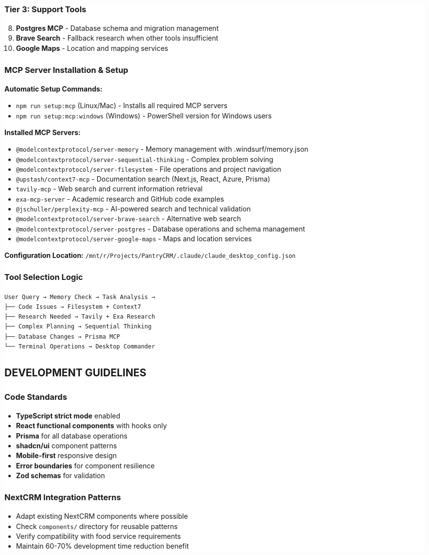 ### Tier 3: Support Tools
8. **Postgres MCP** - Database schema and migration management
9. **Brave Search** - Fallback research when other tools insufficient
10. **Google Maps** - Location and mapping services

### MCP Server Installation & Setup
**Automatic Setup Commands:**
- `npm run setup:mcp` (Linux/Mac) - Installs all required MCP servers
- `npm run setup:mcp:windows` (Windows) - PowerShell version for Windows users

**Installed MCP Servers:**
- `@modelcontextprotocol/server-memory` - Memory management with .windsurf/memory.json
- `@modelcontextprotocol/server-sequential-thinking` - Complex problem solving
- `@modelcontextprotocol/server-filesystem` - File operations and project navigation
- `@upstash/context7-mcp` - Documentation search (Next.js, React, Azure, Prisma)
- `tavily-mcp` - Web search and current information retrieval
- `exa-mcp-server` - Academic research and GitHub code examples
- `@jschuller/perplexity-mcp` - AI-powered search and technical validation
- `@modelcontextprotocol/server-brave-search` - Alternative web search
- `@modelcontextprotocol/server-postgres` - Database operations and schema management
- `@modelcontextprotocol/server-google-maps` - Maps and location services

**Configuration Location:** `/mnt/r/Projects/PantryCRM/.claude/claude_desktop_config.json`

### Tool Selection Logic
```
User Query → Memory Check → Task Analysis →
├── Code Issues → Filesystem + Context7
├── Research Needed → Tavily + Exa Research  
├── Complex Planning → Sequential Thinking
├── Database Changes → Prisma MCP
└── Terminal Operations → Desktop Commander
```

## DEVELOPMENT GUIDELINES

### Code Standards
- **TypeScript strict mode** enabled
- **React functional components** with hooks only
- **Prisma** for all database operations
- **shadcn/ui** component patterns
- **Mobile-first** responsive design
- **Error boundaries** for component resilience
- **Zod schemas** for validation

### NextCRM Integration Patterns
- Adapt existing NextCRM components where possible
- Check `components/` directory for reusable patterns
- Verify compatibility with food service requirements
- Maintain 60-70% development time reduction benefit
